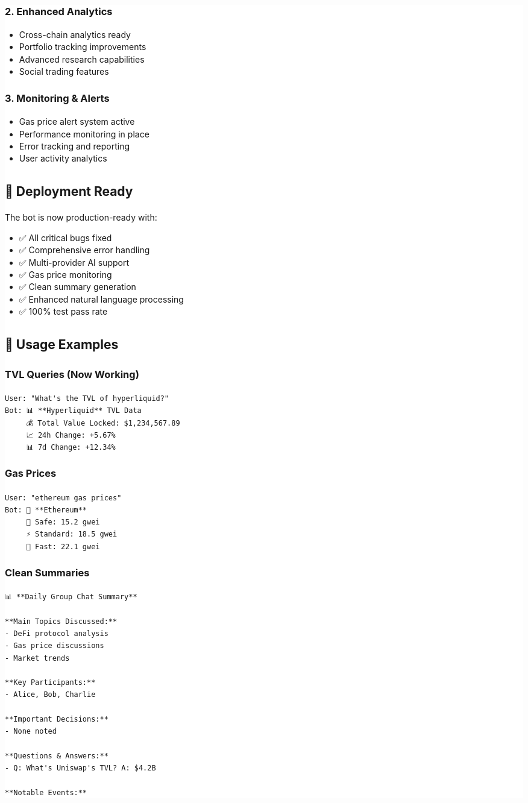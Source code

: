 ### 2. **Enhanced Analytics**
- Cross-chain analytics ready
- Portfolio tracking improvements
- Advanced research capabilities
- Social trading features

### 3. **Monitoring & Alerts**
- Gas price alert system active
- Performance monitoring in place
- Error tracking and reporting
- User activity analytics

## 🚀 Deployment Ready

The bot is now production-ready with:
- ✅ All critical bugs fixed
- ✅ Comprehensive error handling
- ✅ Multi-provider AI support
- ✅ Gas price monitoring
- ✅ Clean summary generation
- ✅ Enhanced natural language processing
- ✅ 100% test pass rate

## 📝 Usage Examples

### TVL Queries (Now Working)
```
User: "What's the TVL of hyperliquid?"
Bot: 📊 **Hyperliquid** TVL Data
     💰 Total Value Locked: $1,234,567.89
     📈 24h Change: +5.67%
     📊 7d Change: +12.34%
```

### Gas Prices
```
User: "ethereum gas prices"
Bot: 🔷 **Ethereum**
     🐌 Safe: 15.2 gwei
     ⚡ Standard: 18.5 gwei
     🚀 Fast: 22.1 gwei
```

### Clean Summaries
```
📊 **Daily Group Chat Summary**

**Main Topics Discussed:**
- DeFi protocol analysis
- Gas price discussions
- Market trends

**Key Participants:**
- Alice, Bob, Charlie

**Important Decisions:**
- None noted

**Questions & Answers:**
- Q: What's Uniswap's TVL? A: $4.2B

**Notable Events:**
```